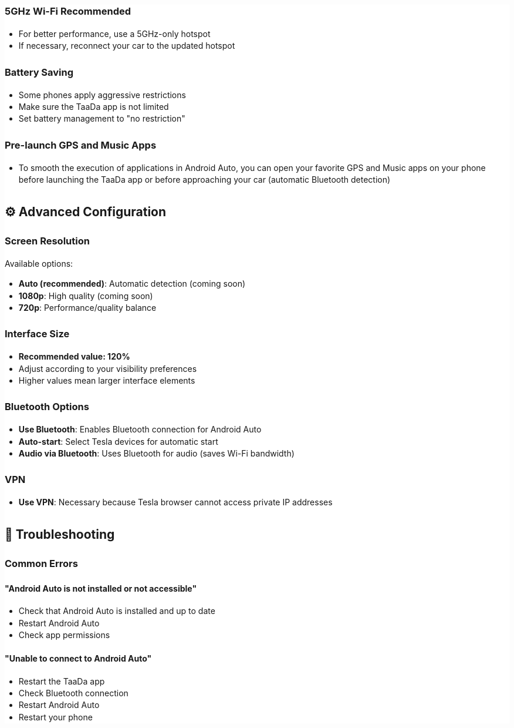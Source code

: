 ### 5GHz Wi-Fi Recommended
- For better performance, use a 5GHz-only hotspot
- If necessary, reconnect your car to the updated hotspot

### Battery Saving
- Some phones apply aggressive restrictions
- Make sure the TaaDa app is not limited
- Set battery management to "no restriction"

### Pre-launch GPS and Music Apps
- To smooth the execution of applications in Android Auto, you can open your favorite GPS and Music apps on your phone before launching the TaaDa app or before approaching your car (automatic Bluetooth detection)

## ⚙️ Advanced Configuration

### Screen Resolution
Available options:
- **Auto (recommended)**: Automatic detection (coming soon)
- **1080p**: High quality (coming soon)
- **720p**: Performance/quality balance

### Interface Size
- **Recommended value: 120%**
- Adjust according to your visibility preferences
- Higher values mean larger interface elements

### Bluetooth Options
- **Use Bluetooth**: Enables Bluetooth connection for Android Auto
- **Auto-start**: Select Tesla devices for automatic start
- **Audio via Bluetooth**: Uses Bluetooth for audio (saves Wi-Fi bandwidth)

### VPN
- **Use VPN**: Necessary because Tesla browser cannot access private IP addresses

## 🔧 Troubleshooting

### Common Errors

#### "Android Auto is not installed or not accessible"
- Check that Android Auto is installed and up to date
- Restart Android Auto
- Check app permissions

#### "Unable to connect to Android Auto"
- Restart the TaaDa app
- Check Bluetooth connection
- Restart Android Auto
- Restart your phone
